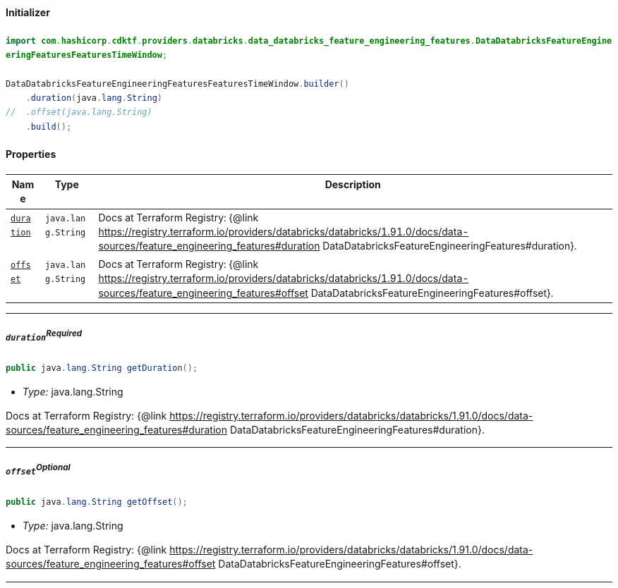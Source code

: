 #### Initializer <a name="Initializer" id="@cdktf/provider-databricks.dataDatabricksFeatureEngineeringFeatures.DataDatabricksFeatureEngineeringFeaturesFeaturesTimeWindow.Initializer"></a>

```java
import com.hashicorp.cdktf.providers.databricks.data_databricks_feature_engineering_features.DataDatabricksFeatureEngineeringFeaturesFeaturesTimeWindow;

DataDatabricksFeatureEngineeringFeaturesFeaturesTimeWindow.builder()
    .duration(java.lang.String)
//  .offset(java.lang.String)
    .build();
```

#### Properties <a name="Properties" id="Properties"></a>

| **Name** | **Type** | **Description** |
| --- | --- | --- |
| <code><a href="#@cdktf/provider-databricks.dataDatabricksFeatureEngineeringFeatures.DataDatabricksFeatureEngineeringFeaturesFeaturesTimeWindow.property.duration">duration</a></code> | <code>java.lang.String</code> | Docs at Terraform Registry: {@link https://registry.terraform.io/providers/databricks/databricks/1.91.0/docs/data-sources/feature_engineering_features#duration DataDatabricksFeatureEngineeringFeatures#duration}. |
| <code><a href="#@cdktf/provider-databricks.dataDatabricksFeatureEngineeringFeatures.DataDatabricksFeatureEngineeringFeaturesFeaturesTimeWindow.property.offset">offset</a></code> | <code>java.lang.String</code> | Docs at Terraform Registry: {@link https://registry.terraform.io/providers/databricks/databricks/1.91.0/docs/data-sources/feature_engineering_features#offset DataDatabricksFeatureEngineeringFeatures#offset}. |

---

##### `duration`<sup>Required</sup> <a name="duration" id="@cdktf/provider-databricks.dataDatabricksFeatureEngineeringFeatures.DataDatabricksFeatureEngineeringFeaturesFeaturesTimeWindow.property.duration"></a>

```java
public java.lang.String getDuration();
```

- *Type:* java.lang.String

Docs at Terraform Registry: {@link https://registry.terraform.io/providers/databricks/databricks/1.91.0/docs/data-sources/feature_engineering_features#duration DataDatabricksFeatureEngineeringFeatures#duration}.

---

##### `offset`<sup>Optional</sup> <a name="offset" id="@cdktf/provider-databricks.dataDatabricksFeatureEngineeringFeatures.DataDatabricksFeatureEngineeringFeaturesFeaturesTimeWindow.property.offset"></a>

```java
public java.lang.String getOffset();
```

- *Type:* java.lang.String

Docs at Terraform Registry: {@link https://registry.terraform.io/providers/databricks/databricks/1.91.0/docs/data-sources/feature_engineering_features#offset DataDatabricksFeatureEngineeringFeatures#offset}.

---